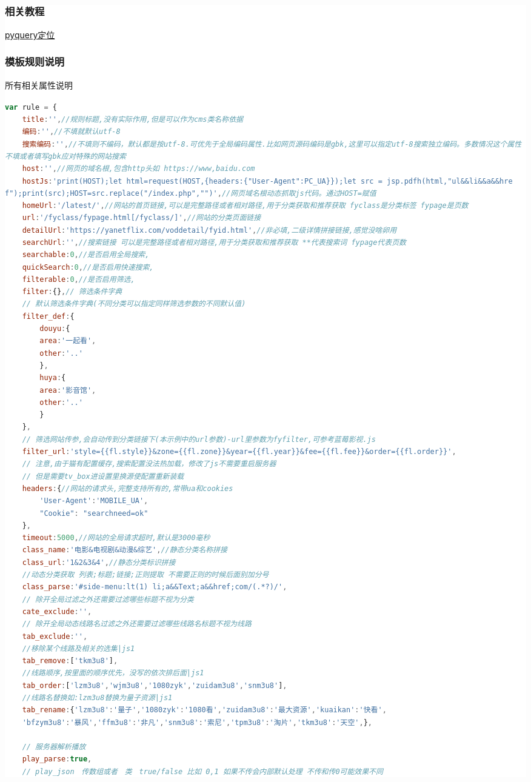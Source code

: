 
### 相关教程
[pyquery定位](https://blog.csdn.net/Arise007/article/details/79513094)

### 模板规则说明
所有相关属性说明
```javascript
var rule = {
    title:'',//规则标题,没有实际作用,但是可以作为cms类名称依据
    编码:'',//不填就默认utf-8
    搜索编码:'',//不填则不编码，默认都是按utf-8.可优先于全局编码属性.比如网页源码编码是gbk,这里可以指定utf-8搜索独立编码。多数情况这个属性不填或者填写gbk应对特殊的网站搜索
    host:'',//网页的域名根,包含http头如 https://www,baidu.com
    hostJs:'print(HOST);let html=request(HOST,{headers:{"User-Agent":PC_UA}});let src = jsp.pdfh(html,"ul&&li&&a&&href");print(src);HOST=src.replace("/index.php","")',//网页域名根动态抓取js代码。通过HOST=赋值
    homeUrl:'/latest/',//网站的首页链接,可以是完整路径或者相对路径,用于分类获取和推荐获取 fyclass是分类标签 fypage是页数
    url:'/fyclass/fypage.html[/fyclass/]',//网站的分类页面链接
    detailUrl:'https://yanetflix.com/voddetail/fyid.html',//非必填,二级详情拼接链接,感觉没啥卵用
    searchUrl:'',//搜索链接 可以是完整路径或者相对路径,用于分类获取和推荐获取 **代表搜索词 fypage代表页数
    searchable:0,//是否启用全局搜索,
    quickSearch:0,//是否启用快速搜索,
    filterable:0,//是否启用筛选,
    filter:{},// 筛选条件字典
    // 默认筛选条件字典(不同分类可以指定同样筛选参数的不同默认值)
    filter_def:{
        douyu:{
        area:'一起看',
        other:'..'
        },
        huya:{
        area:'影音馆',
        other:'..'
        }
    }, 
    // 筛选网站传参,会自动传到分类链接下(本示例中的url参数)-url里参数为fyfilter,可参考蓝莓影视.js
    filter_url:'style={{fl.style}}&zone={{fl.zone}}&year={{fl.year}}&fee={{fl.fee}}&order={{fl.order}}',
    // 注意,由于猫有配置缓存,搜索配置没法热加载，修改了js不需要重启服务器
    // 但是需要tv_box进设置里换源使配置重新装载
    headers:{//网站的请求头,完整支持所有的,常带ua和cookies
        'User-Agent':'MOBILE_UA',
        "Cookie": "searchneed=ok"
    },
    timeout:5000,//网站的全局请求超时,默认是3000毫秒
    class_name:'电影&电视剧&动漫&综艺',//静态分类名称拼接
    class_url:'1&2&3&4',//静态分类标识拼接
    //动态分类获取 列表;标题;链接;正则提取 不需要正则的时候后面别加分号
    class_parse:'#side-menu:lt(1) li;a&&Text;a&&href;com/(.*?)/',
    // 除开全局过滤之外还需要过滤哪些标题不视为分类
    cate_exclude:'',
    // 除开全局动态线路名过滤之外还需要过滤哪些线路名标题不视为线路
    tab_exclude:'',
    //移除某个线路及相关的选集|js1
    tab_remove:['tkm3u8'],
    //线路顺序,按里面的顺序优先，没写的依次排后面|js1
    tab_order:['lzm3u8','wjm3u8','1080zyk','zuidam3u8','snm3u8'],
    //线路名替换如:lzm3u8替换为量子资源|js1
    tab_rename:{'lzm3u8':'量子','1080zyk':'1080看','zuidam3u8':'最大资源','kuaikan':'快看',
    'bfzym3u8':'暴风','ffm3u8':'非凡','snm3u8':'索尼','tpm3u8':'淘片','tkm3u8':'天空',},

    // 服务器解析播放
    play_parse:true,
    // play_json　传数组或者　类　true/false 比如 0,1 如果不传会内部默认处理 不传和传0可能效果不同
```
